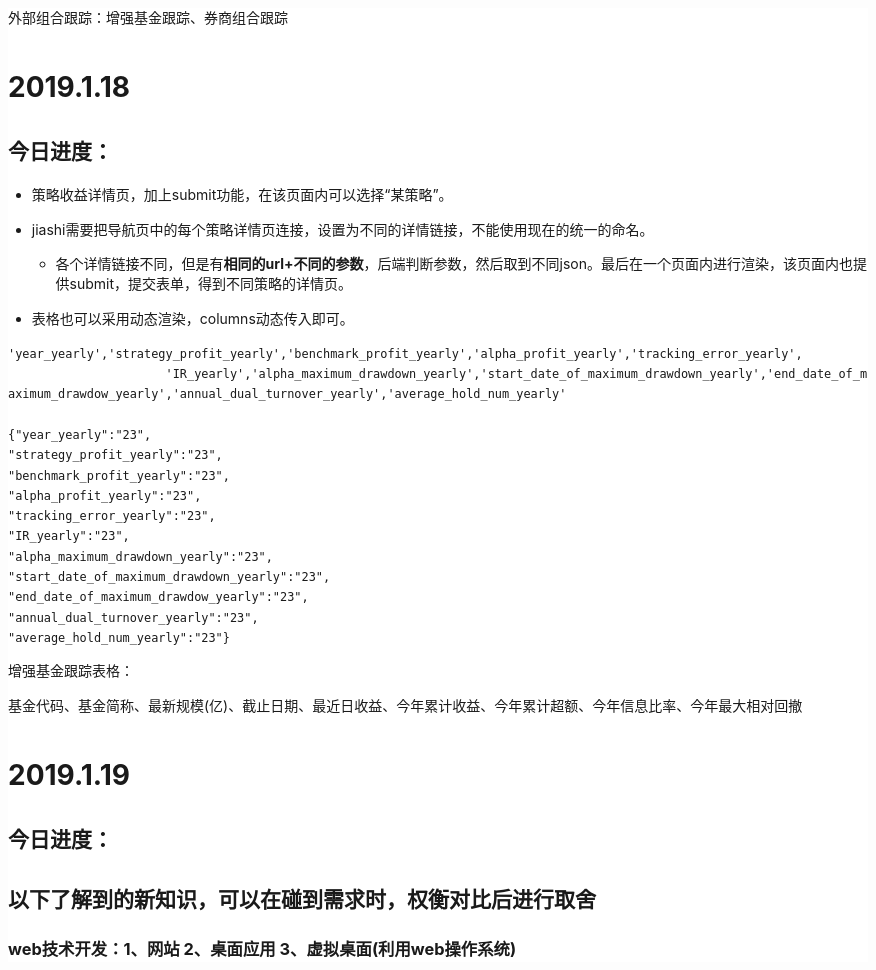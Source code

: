 外部组合跟踪：增强基金跟踪、券商组合跟踪



# 2019.1.18

## 今日进度：

- 策略收益详情页，加上submit功能，在该页面内可以选择“某策略”。
- jiashi需要把导航页中的每个策略详情页连接，设置为不同的详情链接，不能使用现在的统一的命名。
  - 各个详情链接不同，但是有**相同的url+不同的参数**，后端判断参数，然后取到不同json。最后在一个页面内进行渲染，该页面内也提供submit，提交表单，得到不同策略的详情页。



- 表格也可以采用动态渲染，columns动态传入即可。



````
'year_yearly','strategy_profit_yearly','benchmark_profit_yearly','alpha_profit_yearly','tracking_error_yearly',
                      'IR_yearly','alpha_maximum_drawdown_yearly','start_date_of_maximum_drawdown_yearly','end_date_of_maximum_drawdow_yearly','annual_dual_turnover_yearly','average_hold_num_yearly'

{"year_yearly":"23",
"strategy_profit_yearly":"23",
"benchmark_profit_yearly":"23",
"alpha_profit_yearly":"23",
"tracking_error_yearly":"23",
"IR_yearly":"23",
"alpha_maximum_drawdown_yearly":"23",
"start_date_of_maximum_drawdown_yearly":"23",
"end_date_of_maximum_drawdow_yearly":"23",
"annual_dual_turnover_yearly":"23",
"average_hold_num_yearly":"23"}

````



增强基金跟踪表格：

基金代码、基金简称、最新规模(亿)、截止日期、最近日收益、今年累计收益、今年累计超额、今年信息比率、今年最大相对回撤



# 2019.1.19

## 今日进度：

## 以下了解到的新知识，可以在碰到需求时，权衡对比后进行取舍

### web技术开发：1、网站  2、桌面应用 3、虚拟桌面(利用web操作系统)
